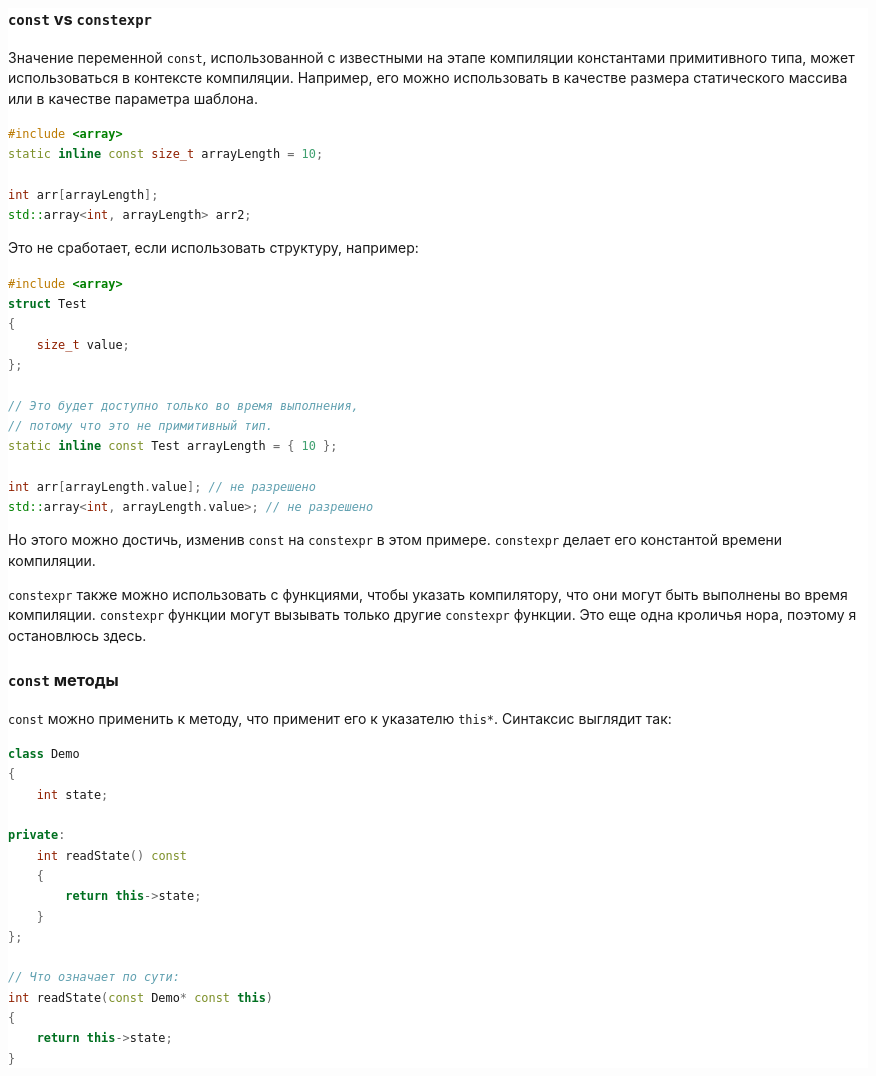### `const` vs `constexpr`

Значение переменной `const`, использованной 
с известными на этапе компиляции константами примитивного типа,
может использоваться в контексте компиляции.
Например, его можно использовать в качестве размера
статического массива или в качестве параметра шаблона.

```cpp
#include <array>
static inline const size_t arrayLength = 10;

int arr[arrayLength];
std::array<int, arrayLength> arr2;
```

Это не сработает, если использовать структуру, например:
```cpp
#include <array>
struct Test
{
    size_t value;
};

// Это будет доступно только во время выполнения,
// потому что это не примитивный тип.
static inline const Test arrayLength = { 10 };

int arr[arrayLength.value]; // не разрешено
std::array<int, arrayLength.value>; // не разрешено
```

Но этого можно достичь, изменив `const` на `constexpr` в этом примере.
`constexpr` делает его константой времени компиляции.

`constexpr` также можно использовать с функциями, чтобы указать
компилятору, что они могут быть выполнены во время компиляции.
`constexpr` функции могут вызывать только другие `constexpr` функции.
Это еще одна кроличья нора, поэтому я остановлюсь здесь.

### `const` методы

`const` можно применить к методу, что применит его к указателю `this*`.
Синтаксис выглядит так:

```cpp
class Demo
{
    int state;

private:
    int readState() const
    {
        return this->state;
    }
};

// Что означает по сути:
int readState(const Demo* const this)
{
    return this->state;
}
```
